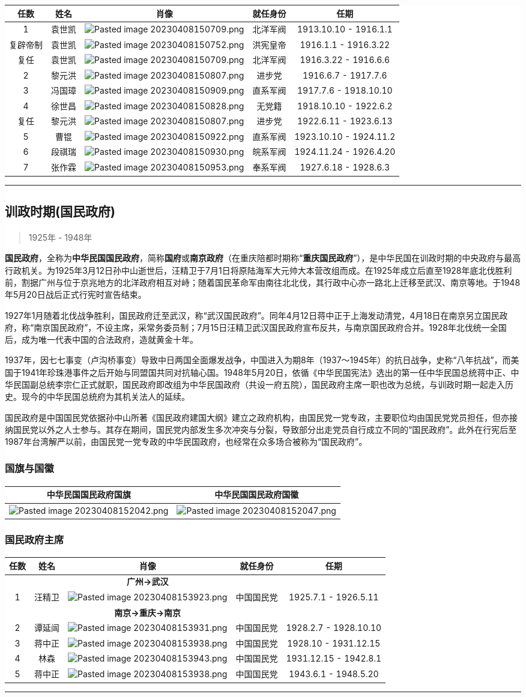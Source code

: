 |   任数   |  姓名  |                             肖像                             | 就任身份 |          任期          |
| :------: | :----: | :----------------------------------------------------------: | :------: | :--------------------: |
|    1     | 袁世凯 | ![Pasted image 20230408150709.png](https://pub-1f7966b8d1aa419d8595fea40c064c5c.r2.dev/2025/01/17e42439b637308df118dc9fa7ab6521.png) | 北洋军阀 | 1913.10.10 - 1916.1.1  |
| 复辟帝制 | 袁世凯 | ![Pasted image 20230408150752.png](https://pub-1f7966b8d1aa419d8595fea40c064c5c.r2.dev/2025/01/c0bda4c1205eb2ca94ef579c3380c864.png) | 洪宪皇帝 |  1916.1.1 - 1916.3.22  |
|   复任   | 袁世凯 | ![Pasted image 20230408150709.png](https://pub-1f7966b8d1aa419d8595fea40c064c5c.r2.dev/2025/01/17e42439b637308df118dc9fa7ab6521.png) | 北洋军阀 |  1916.3.22 - 1916.6.6  |
|    2     | 黎元洪 | ![Pasted image 20230408150807.png](https://pub-1f7966b8d1aa419d8595fea40c064c5c.r2.dev/2025/01/4465852458c9c4892e22a43525941f8b.png) |  进步党  |  1916.6.7 - 1917.7.6   |
|    3     | 冯国璋 | ![Pasted image 20230408150909.png](https://pub-1f7966b8d1aa419d8595fea40c064c5c.r2.dev/2025/01/ce0f378b2bc12e2861223c7ddc9dd129.png) | 直系军阀 | 1917.7.6 - 1918.10.10  |
|    4     | 徐世昌 | ![Pasted image 20230408150828.png](https://pub-1f7966b8d1aa419d8595fea40c064c5c.r2.dev/2025/01/302b75cf6448f34928c274618b47d49e.png) |  无党籍  | 1918.10.10 - 1922.6.2  |
|   复任   | 黎元洪 | ![Pasted image 20230408150807.png](https://pub-1f7966b8d1aa419d8595fea40c064c5c.r2.dev/2025/01/4465852458c9c4892e22a43525941f8b.png) |  进步党  | 1922.6.11 - 1923.6.13  |
|    5     |  曹锟  | ![Pasted image 20230408150922.png](https://pub-1f7966b8d1aa419d8595fea40c064c5c.r2.dev/2025/01/5045e913249e16439cfabf22e1fbc7ad.png) | 直系军阀 | 1923.10.10 - 1924.11.2 |
|    6     | 段祺瑞 | ![Pasted image 20230408150930.png](https://pub-1f7966b8d1aa419d8595fea40c064c5c.r2.dev/2025/01/c10e0192f1bc11d5f3312d92e55755bd.png) | 皖系军阀 | 1924.11.24 - 1926.4.20 |
|    7     | 张作霖 | ![Pasted image 20230408150953.png](https://pub-1f7966b8d1aa419d8595fea40c064c5c.r2.dev/2025/01/ae357de64946cf0c5b65ad6875984249.png) | 奉系军阀 |  1927.6.18 - 1928.6.3  |



---

## 训政时期(国民政府)

> 1925年 - 1948年

**国民政府**，全称为**中华民国国民政府**，简称**国府**或**南京政府**（在重庆陪都时期称“**重庆国民政府**”），是中华民国在训政时期的中央政府与最高行政机关。为1925年3月12日孙中山逝世后，汪精卫于7月1日将原陆海军大元帅大本营改组而成。在1925年成立后直至1928年底北伐胜利前，割据广州与位于京兆地方的北洋政府相互对峙；随着国民革命军由南往北北伐，其行政中心亦一路北上迁移至武汉、南京等地。于1948年5月20日战后正式行宪时宣告结束。

1927年1月随着北伐战争胜利，国民政府迁至武汉，称“武汉国民政府”。同年4月12日蒋中正于上海发动清党，4月18日在南京另立国民政府，称“南京国民政府”，不设主席，采常务委员制；7月15日汪精卫武汉国民政府宣布反共，与南京国民政府合并。1928年北伐统一全国后，成为唯一代表中国的合法政府，造就黄金十年。

1937年，因七七事变（卢沟桥事变）导致中日两国全面爆发战争，中国进入为期8年（1937～1945年）的抗日战争，史称“八年抗战”，而美国于1941年珍珠港事件之后开始与同盟国共同对抗轴心国。1948年5月20日，依循《中华民国宪法》选出的第一任中华民国总统蒋中正、中华民国副总统李宗仁正式就职，国民政府即改组为中华民国政府（共设一府五院），国民政府主席一职也改为总统，与训政时期一起走入历史。现今的中华民国总统府为其机关法人的延续。

国民政府是中国国民党依据孙中山所著《国民政府建国大纲》建立之政府机构，由国民党一党专政，主要职位均由国民党党员担任，但亦接纳国民党以外之人士参与。其存在期间，国民党内部发生多次冲突与分裂，导致部分出走党员自行成立不同的“国民政府”。此外在行宪后至1987年台湾解严以前，由国民党一党专政的中华民国政府，也经常在众多场合被称为“国民政府”。

### 国旗与国徽

|                     中华民国国民政府国旗                     |                     中华民国国民政府国徽                     |
| :----------------------------------------------------------: | :----------------------------------------------------------: |
| ![Pasted image 20230408152042.png](https://pub-1f7966b8d1aa419d8595fea40c064c5c.r2.dev/2025/01/9cc06782775a17b2f8d19cd3dea28e99.png) | ![Pasted image 20230408152047.png](https://pub-1f7966b8d1aa419d8595fea40c064c5c.r2.dev/2025/01/19084fde4f3596eab5ebe1f1524e6327.png) |

### 国民政府主席

| 任数 |  姓名  |                             肖像                             |  就任身份  |         任期          |
| :--: | :----: | :----------------------------------------------------------: | :--------: | :-------------------: |
|      |        |                        **广州→武汉**                         |            |                       |
|  1   | 汪精卫 | ![Pasted image 20230408153923.png](https://pub-1f7966b8d1aa419d8595fea40c064c5c.r2.dev/2025/01/37b3d72df60e7b2699b91cc2139415fa.png) | 中国国民党 | 1925.7.1 - 1926.5.11  |
|      |        |                      **南京→重庆→南京**                      |            |                       |
|  2   | 谭延闿 | ![Pasted image 20230408153931.png](https://pub-1f7966b8d1aa419d8595fea40c064c5c.r2.dev/2025/01/858be79d43ddced315f8af67c06c5e90.png) | 中国国民党 | 1928.2.7 - 1928.10.10 |
|  3   | 蒋中正 | ![Pasted image 20230408153938.png](https://pub-1f7966b8d1aa419d8595fea40c064c5c.r2.dev/2025/01/bb15c5b4e402989c8814011381eb6e41.png) | 中国国民党 | 1928.10 - 1931.12.15  |
|  4   |  林森  | ![Pasted image 20230408153943.png](https://pub-1f7966b8d1aa419d8595fea40c064c5c.r2.dev/2025/01/b353de7ec8df2ed3a73372bacc4ce79d.png) | 中国国民党 | 1931.12.15 - 1942.8.1 |
|  5   | 蒋中正 | ![Pasted image 20230408153938.png](https://pub-1f7966b8d1aa419d8595fea40c064c5c.r2.dev/2025/01/bb15c5b4e402989c8814011381eb6e41.png) | 中国国民党 | 1943.6.1 - 1948.5.20  |

---